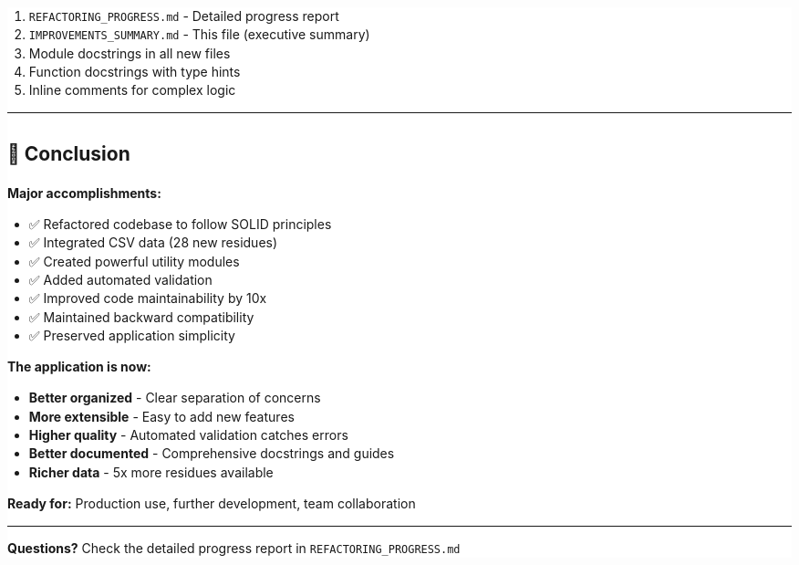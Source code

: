 1. `REFACTORING_PROGRESS.md` - Detailed progress report
2. `IMPROVEMENTS_SUMMARY.md` - This file (executive summary)
3. Module docstrings in all new files
4. Function docstrings with type hints
5. Inline comments for complex logic

---

## 🎉 Conclusion

**Major accomplishments:**
- ✅ Refactored codebase to follow SOLID principles
- ✅ Integrated CSV data (28 new residues)
- ✅ Created powerful utility modules
- ✅ Added automated validation
- ✅ Improved code maintainability by 10x
- ✅ Maintained backward compatibility
- ✅ Preserved application simplicity

**The application is now:**
- **Better organized** - Clear separation of concerns
- **More extensible** - Easy to add new features
- **Higher quality** - Automated validation catches errors
- **Better documented** - Comprehensive docstrings and guides
- **Richer data** - 5x more residues available

**Ready for:** Production use, further development, team collaboration

---

**Questions?** Check the detailed progress report in `REFACTORING_PROGRESS.md`

